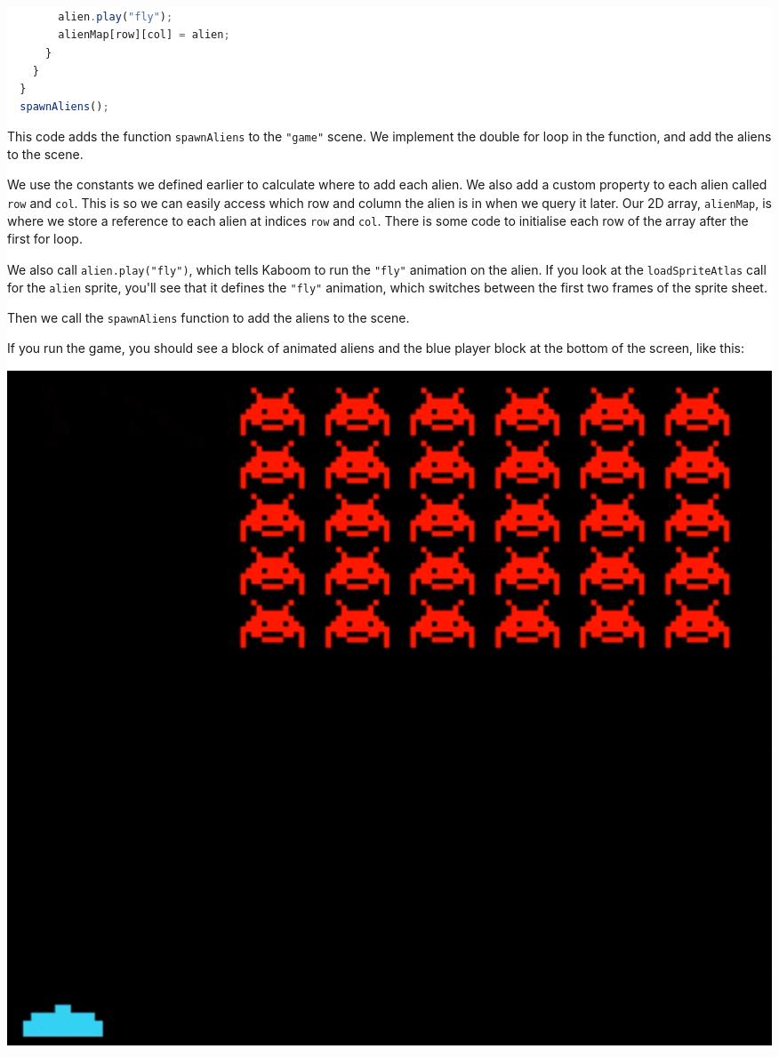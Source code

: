 ```js
        alien.play("fly");
        alienMap[row][col] = alien;
      }
    }
  }
  spawnAliens();
```

This code adds the function `spawnAliens` to the `"game"` scene. We implement the double for loop in the function, and add the aliens to the scene.

We use the constants we defined earlier to calculate where to add each alien. We also add a custom property to each alien called `row` and `col`. This is so we can easily access which row and column the alien is in when we query it later. Our 2D array, `alienMap`, is where we store a reference to each alien at indices `row` and `col`. There is some code to initialise each row of the array after the first for loop. 

We also call `alien.play("fly")`, which tells Kaboom to run the `"fly"` animation on the alien. If you look at the `loadSpriteAtlas` call for the `alien` sprite, you'll see that it defines the `"fly"` animation, which switches between the first two frames of the sprite sheet. 

Then we call the `spawnAliens` function to add the aliens to the scene.

If you run the game, you should see a block of animated aliens and the blue player block at the bottom of the screen, like this:

![Added character](resources/10-added-characters.png "Added character")
